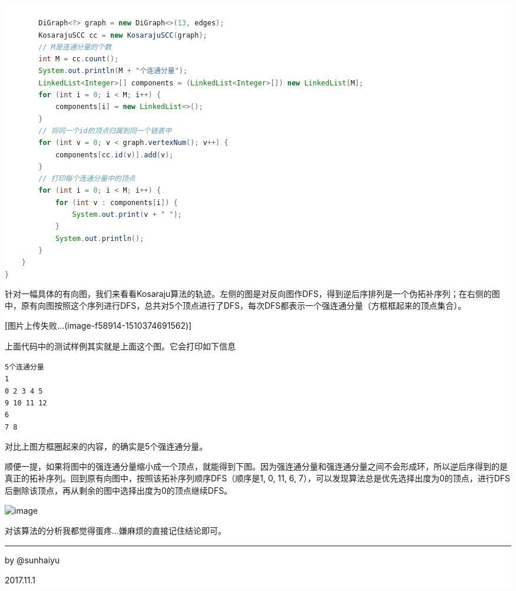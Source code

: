 ```java

        DiGraph<?> graph = new DiGraph<>(13, edges);
        KosarajuSCC cc = new KosarajuSCC(graph);
        // M是连通分量的个数
        int M = cc.count();
        System.out.println(M + "个连通分量");
        LinkedList<Integer>[] components = (LinkedList<Integer>[]) new LinkedList[M];
        for (int i = 0; i < M; i++) {
            components[i] = new LinkedList<>();
        }
        // 将同一个id的顶点归属到同一个链表中
        for (int v = 0; v < graph.vertexNum(); v++) {
            components[cc.id(v)].add(v);
        }
        // 打印每个连通分量中的顶点
        for (int i = 0; i < M; i++) {
            for (int v : components[i]) {
                System.out.print(v + " ");
            }
            System.out.println();
        }
    }
}

```

针对一幅具体的有向图，我们来看看Kosaraju算法的轨迹。左侧的图是对反向图作DFS，得到逆后序排列是一个伪拓补序列；在右侧的图中，原有向图按照这个序列进行DFS，总共对5个顶点进行了DFS，每次DFS都表示一个强连通分量（方框框起来的顶点集合）。

[图片上传失败...(image-f58914-1510374691562)]

上面代码中的测试样例其实就是上面这个图。它会打印如下信息

```
5个连通分量
1 
0 2 3 4 5 
9 10 11 12 
6 
7 8 
```

对比上图方框圈起来的内容，的确实是5个强连通分量。

顺便一提，如果将图中的强连通分量缩小成一个顶点，就能得到下图。因为强连通分量和强连通分量之间不会形成环，所以逆后序得到的是真正的拓补序列。回到原有向图中，按照该拓补序列顺序DFS（顺序是1, 0, 11, 6, 7），可以发现算法总是优先选择出度为0的顶点，进行DFS后删除该顶点，再从剩余的图中选择出度为0的顶点继续DFS。

![image](http://upload-images.jianshu.io/upload_images/2726327-10bc4b7ee1920211.jpg-s?imageMogr2/auto-orient/strip%7CimageView2/2/w/1240)

对该算法的分析我都觉得蛋疼...嫌麻烦的直接记住结论即可。

---

by @sunhaiyu

2017.11.1
